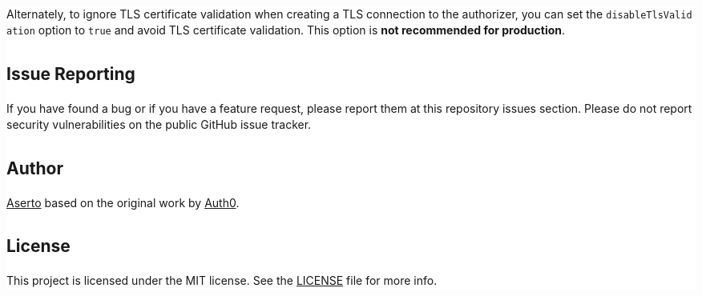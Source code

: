 Alternately, to ignore TLS certificate validation when creating a TLS connection to the authorizer, you can set the `disableTlsValidation` option to `true` and avoid TLS certificate validation. This option is **not recommended for production**.


## Issue Reporting

If you have found a bug or if you have a feature request, please report them at this repository issues section. Please do not report security vulnerabilities on the public GitHub issue tracker.

## Author

[Aserto](https://aserto.com) based on the original work by [Auth0](https://auth0.com).

## License

This project is licensed under the MIT license. See the [LICENSE](LICENSE) file for more info.
